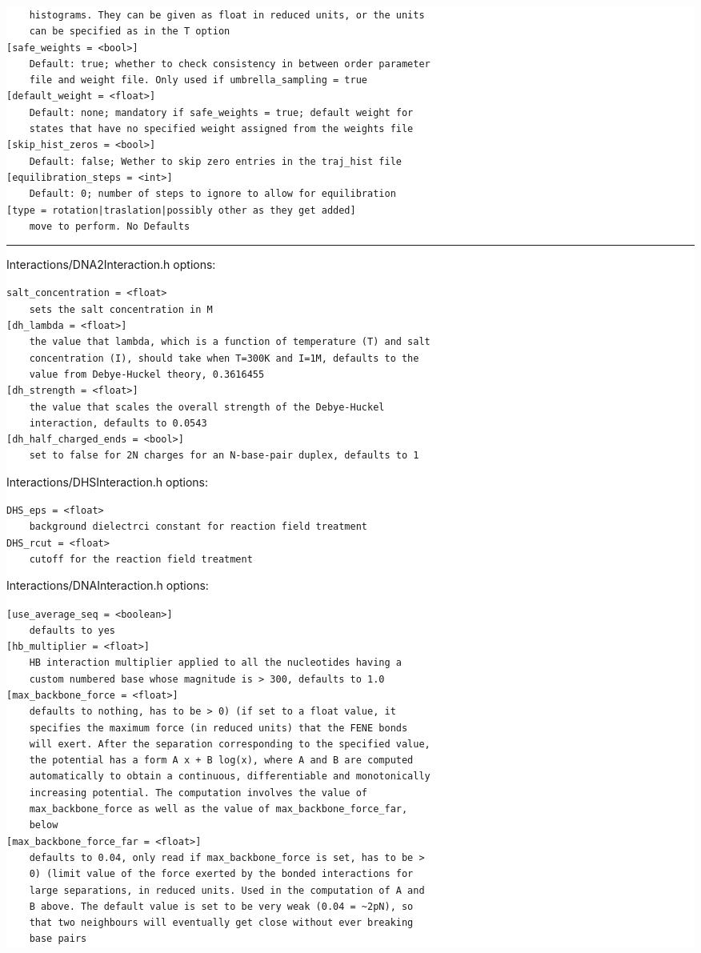         histograms. They can be given as float in reduced units, or the units
        can be specified as in the T option
    [safe_weights = <bool>]
        Default: true; whether to check consistency in between order parameter
        file and weight file. Only used if umbrella_sampling = true
    [default_weight = <float>]
        Default: none; mandatory if safe_weights = true; default weight for
        states that have no specified weight assigned from the weights file
    [skip_hist_zeros = <bool>]
        Default: false; Wether to skip zero entries in the traj_hist file
    [equilibration_steps = <int>]
        Default: 0; number of steps to ignore to allow for equilibration
    [type = rotation|traslation|possibly other as they get added]
        move to perform. No Defaults

-------------------------------------------------------------------------------

Interactions/DNA2Interaction.h options:

    salt_concentration = <float>
        sets the salt concentration in M
    [dh_lambda = <float>]
        the value that lambda, which is a function of temperature (T) and salt
        concentration (I), should take when T=300K and I=1M, defaults to the
        value from Debye-Huckel theory, 0.3616455
    [dh_strength = <float>]
        the value that scales the overall strength of the Debye-Huckel
        interaction, defaults to 0.0543
    [dh_half_charged_ends = <bool>]
        set to false for 2N charges for an N-base-pair duplex, defaults to 1

Interactions/DHSInteraction.h options:

    DHS_eps = <float>
        background dielectrci constant for reaction field treatment
    DHS_rcut = <float>
        cutoff for the reaction field treatment

Interactions/DNAInteraction.h options:

    [use_average_seq = <boolean>]
        defaults to yes
    [hb_multiplier = <float>]
        HB interaction multiplier applied to all the nucleotides having a
        custom numbered base whose magnitude is > 300, defaults to 1.0
    [max_backbone_force = <float>]
        defaults to nothing, has to be > 0) (if set to a float value, it
        specifies the maximum force (in reduced units) that the FENE bonds
        will exert. After the separation corresponding to the specified value,
        the potential has a form A x + B log(x), where A and B are computed
        automatically to obtain a continuous, differentiable and monotonically
        increasing potential. The computation involves the value of
        max_backbone_force as well as the value of max_backbone_force_far,
        below
    [max_backbone_force_far = <float>]
        defaults to 0.04, only read if max_backbone_force is set, has to be >
        0) (limit value of the force exerted by the bonded interactions for
        large separations, in reduced units. Used in the computation of A and
        B above. The default value is set to be very weak (0.04 = ~2pN), so
        that two neighbours will eventually get close without ever breaking
        base pairs
